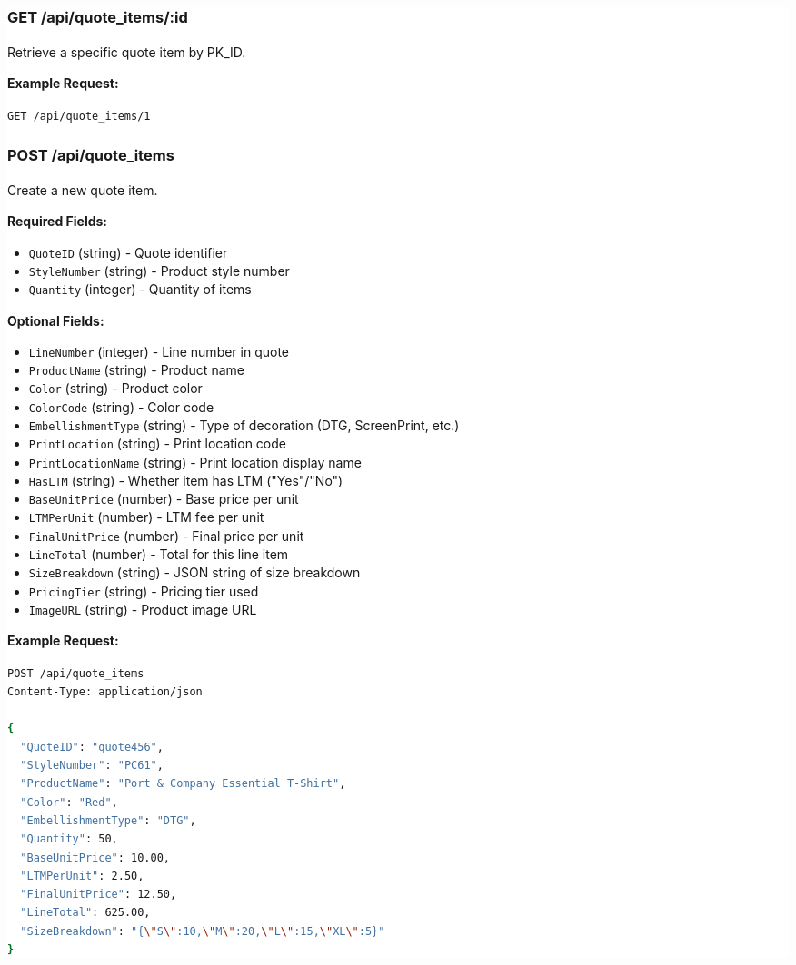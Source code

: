 ### GET /api/quote_items/:id

Retrieve a specific quote item by PK_ID.

**Example Request:**
```bash
GET /api/quote_items/1
```

### POST /api/quote_items

Create a new quote item.

**Required Fields:**
- `QuoteID` (string) - Quote identifier
- `StyleNumber` (string) - Product style number
- `Quantity` (integer) - Quantity of items

**Optional Fields:**
- `LineNumber` (integer) - Line number in quote
- `ProductName` (string) - Product name
- `Color` (string) - Product color
- `ColorCode` (string) - Color code
- `EmbellishmentType` (string) - Type of decoration (DTG, ScreenPrint, etc.)
- `PrintLocation` (string) - Print location code
- `PrintLocationName` (string) - Print location display name
- `HasLTM` (string) - Whether item has LTM ("Yes"/"No")
- `BaseUnitPrice` (number) - Base price per unit
- `LTMPerUnit` (number) - LTM fee per unit
- `FinalUnitPrice` (number) - Final price per unit
- `LineTotal` (number) - Total for this line item
- `SizeBreakdown` (string) - JSON string of size breakdown
- `PricingTier` (string) - Pricing tier used
- `ImageURL` (string) - Product image URL

**Example Request:**
```bash
POST /api/quote_items
Content-Type: application/json

{
  "QuoteID": "quote456",
  "StyleNumber": "PC61",
  "ProductName": "Port & Company Essential T-Shirt",
  "Color": "Red",
  "EmbellishmentType": "DTG",
  "Quantity": 50,
  "BaseUnitPrice": 10.00,
  "LTMPerUnit": 2.50,
  "FinalUnitPrice": 12.50,
  "LineTotal": 625.00,
  "SizeBreakdown": "{\"S\":10,\"M\":20,\"L\":15,\"XL\":5}"
}
```
